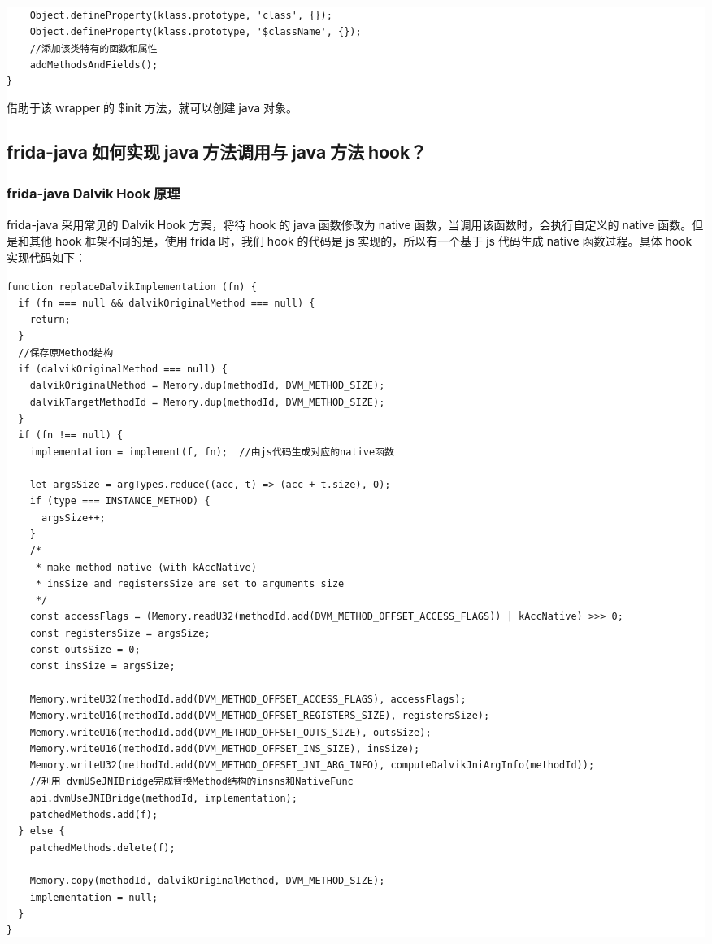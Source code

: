 ```
    Object.defineProperty(klass.prototype, 'class', {});
    Object.defineProperty(klass.prototype, '$className', {});
    //添加该类特有的函数和属性
    addMethodsAndFields();
}

```

借助于该 wrapper 的 $init 方法，就可以创建 java 对象。

[](#frida-java如何实现java方法调用与java方法hook？)frida-java 如何实现 java 方法调用与 java 方法 hook？
-------------------------------------------------------------------------------

### frida-java Dalvik Hook 原理

frida-java 采用常见的 Dalvik Hook 方案，将待 hook 的 java 函数修改为 native 函数，当调用该函数时，会执行自定义的 native 函数。但是和其他 hook 框架不同的是，使用 frida 时，我们 hook 的代码是 js 实现的，所以有一个基于 js 代码生成 native 函数过程。具体 hook 实现代码如下：

```
function replaceDalvikImplementation (fn) {
  if (fn === null && dalvikOriginalMethod === null) {
    return;
  }
  //保存原Method结构
  if (dalvikOriginalMethod === null) {
    dalvikOriginalMethod = Memory.dup(methodId, DVM_METHOD_SIZE);
    dalvikTargetMethodId = Memory.dup(methodId, DVM_METHOD_SIZE);
  }
  if (fn !== null) {
    implementation = implement(f, fn);  //由js代码生成对应的native函数
 
    let argsSize = argTypes.reduce((acc, t) => (acc + t.size), 0);
    if (type === INSTANCE_METHOD) {
      argsSize++;
    }
    /*
     * make method native (with kAccNative)
     * insSize and registersSize are set to arguments size
     */
    const accessFlags = (Memory.readU32(methodId.add(DVM_METHOD_OFFSET_ACCESS_FLAGS)) | kAccNative) >>> 0;
    const registersSize = argsSize;
    const outsSize = 0;
    const insSize = argsSize;
 
    Memory.writeU32(methodId.add(DVM_METHOD_OFFSET_ACCESS_FLAGS), accessFlags);
    Memory.writeU16(methodId.add(DVM_METHOD_OFFSET_REGISTERS_SIZE), registersSize);
    Memory.writeU16(methodId.add(DVM_METHOD_OFFSET_OUTS_SIZE), outsSize);
    Memory.writeU16(methodId.add(DVM_METHOD_OFFSET_INS_SIZE), insSize);
    Memory.writeU32(methodId.add(DVM_METHOD_OFFSET_JNI_ARG_INFO), computeDalvikJniArgInfo(methodId));
    //利用 dvmUSeJNIBridge完成替换Method结构的insns和NativeFunc
    api.dvmUseJNIBridge(methodId, implementation);
    patchedMethods.add(f);
  } else {
    patchedMethods.delete(f);
 
    Memory.copy(methodId, dalvikOriginalMethod, DVM_METHOD_SIZE);
    implementation = null;
  }
}

```

